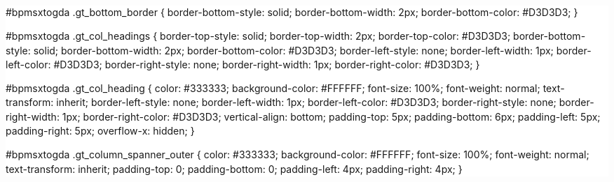 #bpmsxtogda .gt_bottom_border {
  border-bottom-style: solid;
  border-bottom-width: 2px;
  border-bottom-color: #D3D3D3;
}

#bpmsxtogda .gt_col_headings {
  border-top-style: solid;
  border-top-width: 2px;
  border-top-color: #D3D3D3;
  border-bottom-style: solid;
  border-bottom-width: 2px;
  border-bottom-color: #D3D3D3;
  border-left-style: none;
  border-left-width: 1px;
  border-left-color: #D3D3D3;
  border-right-style: none;
  border-right-width: 1px;
  border-right-color: #D3D3D3;
}

#bpmsxtogda .gt_col_heading {
  color: #333333;
  background-color: #FFFFFF;
  font-size: 100%;
  font-weight: normal;
  text-transform: inherit;
  border-left-style: none;
  border-left-width: 1px;
  border-left-color: #D3D3D3;
  border-right-style: none;
  border-right-width: 1px;
  border-right-color: #D3D3D3;
  vertical-align: bottom;
  padding-top: 5px;
  padding-bottom: 6px;
  padding-left: 5px;
  padding-right: 5px;
  overflow-x: hidden;
}

#bpmsxtogda .gt_column_spanner_outer {
  color: #333333;
  background-color: #FFFFFF;
  font-size: 100%;
  font-weight: normal;
  text-transform: inherit;
  padding-top: 0;
  padding-bottom: 0;
  padding-left: 4px;
  padding-right: 4px;
}
